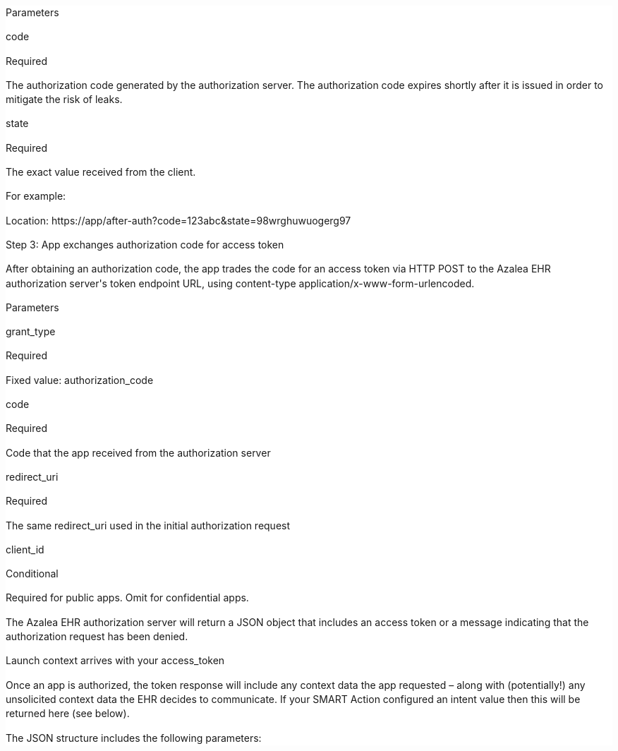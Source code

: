 Parameters

code

Required

The authorization code generated by the authorization server. The authorization code expires shortly after it is issued in order to mitigate the risk of leaks.

state

Required

The exact value received from the client.



For example:

Location: https://app/after-auth?code=123abc&state=98wrghuwuogerg97

Step 3: App exchanges authorization code for access token

After obtaining an authorization code, the app trades the code for an access token via HTTP POST to the Azalea EHR authorization server's token endpoint URL, using content-type application/x-www-form-urlencoded.

Parameters

grant_type

Required

Fixed value: authorization_code

code

Required

Code that the app received from the authorization server

redirect_uri

Required

The same redirect_uri used in the initial authorization request

client_id

Conditional

Required for public apps. Omit for confidential apps.



The Azalea EHR authorization server will return a JSON object that includes an access token or a message indicating that the authorization request has been denied.

Launch context arrives with your access_token

Once an app is authorized, the token response will include any context data the app requested – along with (potentially!) any unsolicited context data the EHR decides to communicate. If your SMART Action configured an intent value then this will be returned here (see below).

The JSON structure includes the following parameters:
